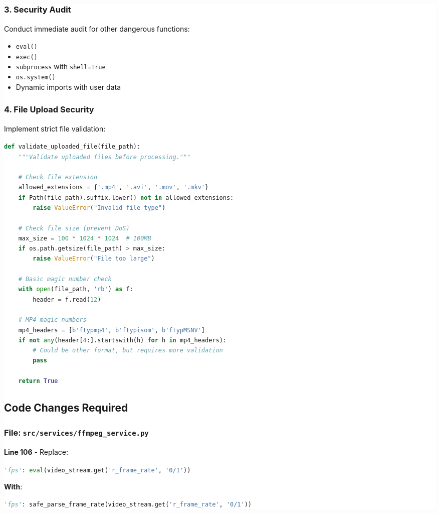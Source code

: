 ### 3. Security Audit

Conduct immediate audit for other dangerous functions:
- `eval()`
- `exec()`  
- `subprocess` with `shell=True`
- `os.system()`
- Dynamic imports with user data

### 4. File Upload Security

Implement strict file validation:

```python
def validate_uploaded_file(file_path):
    """Validate uploaded files before processing."""
    
    # Check file extension
    allowed_extensions = {'.mp4', '.avi', '.mov', '.mkv'}
    if Path(file_path).suffix.lower() not in allowed_extensions:
        raise ValueError("Invalid file type")
    
    # Check file size (prevent DoS)
    max_size = 100 * 1024 * 1024  # 100MB
    if os.path.getsize(file_path) > max_size:
        raise ValueError("File too large")
    
    # Basic magic number check
    with open(file_path, 'rb') as f:
        header = f.read(12)
        
    # MP4 magic numbers
    mp4_headers = [b'ftypmp4', b'ftypisom', b'ftypMSNV']
    if not any(header[4:].startswith(h) for h in mp4_headers):
        # Could be other format, but requires more validation
        pass
    
    return True
```

## Code Changes Required

### File: `src/services/ffmpeg_service.py`

**Line 106** - Replace:
```python
'fps': eval(video_stream.get('r_frame_rate', '0/1'))
```

**With**:
```python
'fps': safe_parse_frame_rate(video_stream.get('r_frame_rate', '0/1'))
```
